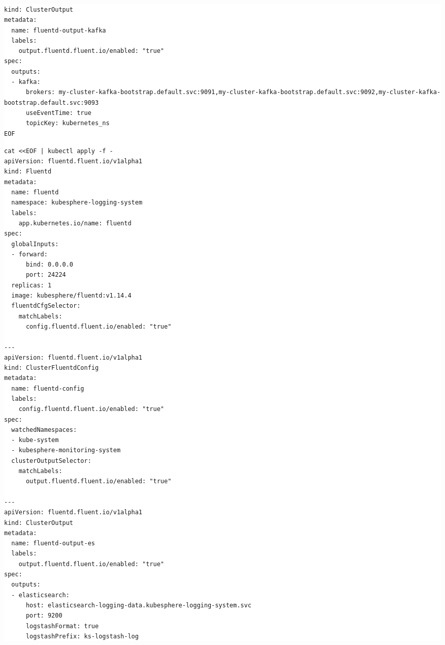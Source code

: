 ```shell
kind: ClusterOutput
metadata:
  name: fluentd-output-kafka
  labels:
    output.fluentd.fluent.io/enabled: "true"
spec: 
  outputs: 
  - kafka:
      brokers: my-cluster-kafka-bootstrap.default.svc:9091,my-cluster-kafka-bootstrap.default.svc:9092,my-cluster-kafka-bootstrap.default.svc:9093
      useEventTime: true
      topicKey: kubernetes_ns
EOF
```

```shell
cat <<EOF | kubectl apply -f -
apiVersion: fluentd.fluent.io/v1alpha1
kind: Fluentd
metadata:
  name: fluentd
  namespace: kubesphere-logging-system
  labels:
    app.kubernetes.io/name: fluentd
spec:
  globalInputs:
  - forward: 
      bind: 0.0.0.0
      port: 24224
  replicas: 1
  image: kubesphere/fluentd:v1.14.4
  fluentdCfgSelector: 
    matchLabels:
      config.fluentd.fluent.io/enabled: "true"
   
---
apiVersion: fluentd.fluent.io/v1alpha1
kind: ClusterFluentdConfig
metadata:
  name: fluentd-config
  labels:
    config.fluentd.fluent.io/enabled: "true"
spec:
  watchedNamespaces: 
  - kube-system
  - kubesphere-monitoring-system
  clusterOutputSelector:
    matchLabels:
      output.fluentd.fluent.io/enabled: "true"

---
apiVersion: fluentd.fluent.io/v1alpha1
kind: ClusterOutput
metadata:
  name: fluentd-output-es
  labels:
    output.fluentd.fluent.io/enabled: "true"
spec: 
  outputs: 
  - elasticsearch:
      host: elasticsearch-logging-data.kubesphere-logging-system.svc
      port: 9200
      logstashFormat: true
      logstashPrefix: ks-logstash-log
```